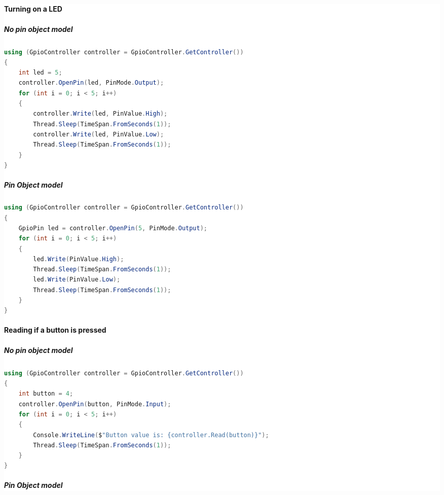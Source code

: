 #### Turning on a LED

##### No pin object model

```C#
using (GpioController controller = GpioController.GetController())
{
    int led = 5;
    controller.OpenPin(led, PinMode.Output);
    for (int i = 0; i < 5; i++)
    {
        controller.Write(led, PinValue.High);
        Thread.Sleep(TimeSpan.FromSeconds(1));
        controller.Write(led, PinValue.Low);
        Thread.Sleep(TimeSpan.FromSeconds(1));
    }
}
```

##### Pin Object model

```C#
using (GpioController controller = GpioController.GetController())
{
    GpioPin led = controller.OpenPin(5, PinMode.Output);
    for (int i = 0; i < 5; i++)
    {
        led.Write(PinValue.High);
        Thread.Sleep(TimeSpan.FromSeconds(1));
        led.Write(PinValue.Low);
        Thread.Sleep(TimeSpan.FromSeconds(1));
    }
}
```

#### Reading if a button is pressed

##### No pin object model

```C#
using (GpioController controller = GpioController.GetController())
{
    int button = 4;
    controller.OpenPin(button, PinMode.Input);
    for (int i = 0; i < 5; i++)
    {
        Console.WriteLine($"Button value is: {controller.Read(button)}");
        Thread.Sleep(TimeSpan.FromSeconds(1));
    }
}
```

##### Pin Object model
